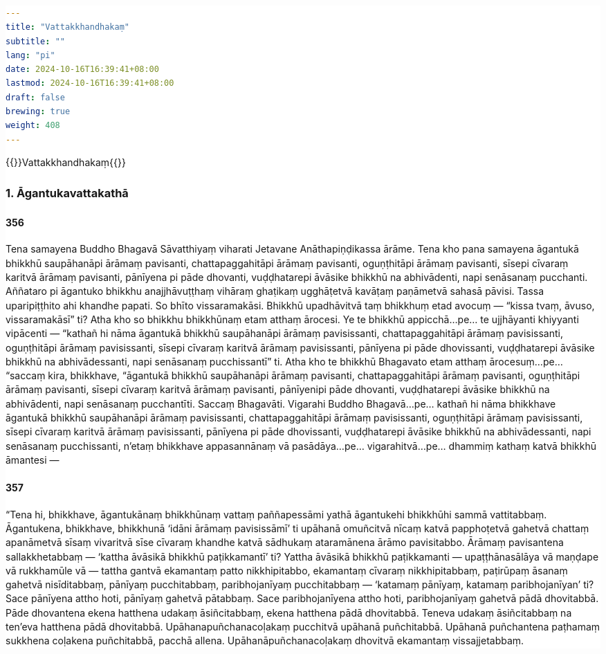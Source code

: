 ```yaml
---
title: "Vattakkhandhakaṃ"
subtitle: ""
lang: "pi"
date: 2024-10-16T16:39:41+08:00
lastmod: 2024-10-16T16:39:41+08:00
draft: false
brewing: true
weight: 408
---
```


{{<subtitle>}}Vattakkhandhakaṃ{{</subtitle>}}

### 1. Āgantukavattakathā

#### 356

Tena samayena Buddho Bhagavā Sāvatthiyaṃ viharati Jetavane Anāthapiṇḍikassa ārāme. Tena kho pana samayena āgantukā bhikkhū saupāhanāpi ārāmaṃ pavisanti, chattapaggahitāpi ārāmaṃ pavisanti, oguṇṭhitāpi ārāmaṃ pavisanti, sīsepi cīvaraṃ karitvā ārāmaṃ pavisanti, pānīyena pi pāde dhovanti, vuḍḍhatarepi āvāsike bhikkhū na abhivādenti, napi senāsanaṃ pucchanti. Aññataro pi āgantuko bhikkhu anajjhāvuṭṭhaṃ vihāraṃ ghaṭikaṃ ugghāṭetvā kavāṭaṃ paṇāmetvā sahasā pāvisi. Tassa uparipiṭṭhito ahi khandhe papati. So bhīto vissaramakāsi. Bhikkhū upadhāvitvā taṃ bhikkhuṃ etad avocuṃ — “kissa tvaṃ, āvuso, vissaramakāsī” ti? Atha kho so bhikkhu bhikkhūnaṃ etam atthaṃ ārocesi. Ye te bhikkhū appicchā…pe… te ujjhāyanti khiyyanti vipācenti — “kathañ hi nāma āgantukā bhikkhū saupāhanāpi ārāmaṃ pavisissanti, chattapaggahitāpi ārāmaṃ pavisissanti, oguṇṭhitāpi ārāmaṃ pavisissanti, sīsepi cīvaraṃ karitvā ārāmaṃ pavisissanti, pānīyena pi pāde dhovissanti, vuḍḍhatarepi āvāsike bhikkhū na abhivādessanti, napi senāsanaṃ pucchissantī” ti. Atha kho te bhikkhū Bhagavato etam atthaṃ ārocesuṃ…pe… “saccaṃ kira, bhikkhave, “āgantukā bhikkhū saupāhanāpi ārāmaṃ pavisanti, chattapaggahitāpi ārāmaṃ pavisanti, oguṇṭhitāpi ārāmaṃ pavisanti, sīsepi cīvaraṃ karitvā ārāmaṃ pavisanti, pānīyenipi pāde dhovanti, vuḍḍhatarepi āvāsike bhikkhū na abhivādenti, napi senāsanaṃ pucchantīti. Saccaṃ Bhagavāti. Vigarahi Buddho Bhagavā…pe… kathañ hi nāma bhikkhave āgantukā bhikkhū saupāhanāpi ārāmaṃ pavisissanti, chattapaggahitāpi ārāmaṃ pavisissanti, oguṇṭhitāpi ārāmaṃ pavisissanti, sīsepi cīvaraṃ karitvā ārāmaṃ pavisissanti, pānīyena pi pāde dhovissanti, vuḍḍhatarepi āvāsike bhikkhū na abhivādessanti, napi senāsanaṃ pucchissanti, n’etaṃ bhikkhave appasannānaṃ vā pasādāya…pe… vigarahitvā…pe… dhammiṃ kathaṃ katvā bhikkhū āmantesi —

#### 357

“Tena hi, bhikkhave, āgantukānaṃ bhikkhūnaṃ vattaṃ paññapessāmi yathā āgantukehi bhikkhūhi sammā vattitabbaṃ. Āgantukena, bhikkhave, bhikkhunā ‘idāni ārāmaṃ pavisissāmī’ ti upāhanā omuñcitvā nīcaṃ katvā papphoṭetvā gahetvā chattaṃ apanāmetvā sīsaṃ vivaritvā sīse cīvaraṃ khandhe katvā sādhukaṃ ataramānena ārāmo pavisitabbo. Ārāmaṃ pavisantena sallakkhetabbaṃ — ‘kattha āvāsikā bhikkhū paṭikkamantī’ ti? Yattha āvāsikā bhikkhū paṭikkamanti — upaṭṭhānasālāya vā maṇḍape vā rukkhamūle vā — tattha gantvā ekamantaṃ patto nikkhipitabbo, ekamantaṃ cīvaraṃ nikkhipitabbaṃ, paṭirūpaṃ āsanaṃ gahetvā nisīditabbaṃ, pānīyaṃ pucchitabbaṃ, paribhojanīyaṃ pucchitabbaṃ — ‘katamaṃ pānīyaṃ, katamaṃ paribhojanīyan’ ti? Sace pānīyena attho hoti, pānīyaṃ gahetvā pātabbaṃ. Sace paribhojanīyena attho hoti, paribhojanīyaṃ gahetvā pādā dhovitabbā. Pāde dhovantena ekena hatthena udakaṃ āsiñcitabbaṃ, ekena hatthena pādā dhovitabbā. Teneva udakaṃ āsiñcitabbaṃ na ten’eva hatthena pādā dhovitabbā. Upāhanapuñchanacoḷakaṃ pucchitvā upāhanā puñchitabbā. Upāhanā puñchantena paṭhamaṃ sukkhena coḷakena puñchitabbā, pacchā allena. Upāhanāpuñchanacoḷakaṃ dhovitvā ekamantaṃ vissajjetabbaṃ.

